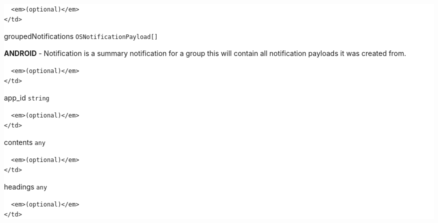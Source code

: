       <em>(optional)</em>
    </td>
  </tr>
  
  <tr>
    <td>
      groupedNotifications
    </td>
    <td>
      <code>OSNotificationPayload[]</code>
    </td>
    <td>
      <p><strong>ANDROID</strong> - Notification is a summary notification for a group this will contain all notification payloads it was created from.</p>

      <em>(optional)</em>
    </td>
  </tr>
  
  <tr>
    <td>
      app_id
    </td>
    <td>
      <code>string</code>
    </td>
    <td>
      
      <em>(optional)</em>
    </td>
  </tr>
  
  <tr>
    <td>
      contents
    </td>
    <td>
      <code>any</code>
    </td>
    <td>
      
      <em>(optional)</em>
    </td>
  </tr>
  
  <tr>
    <td>
      headings
    </td>
    <td>
      <code>any</code>
    </td>
    <td>
      
      <em>(optional)</em>
    </td>
  </tr>
  